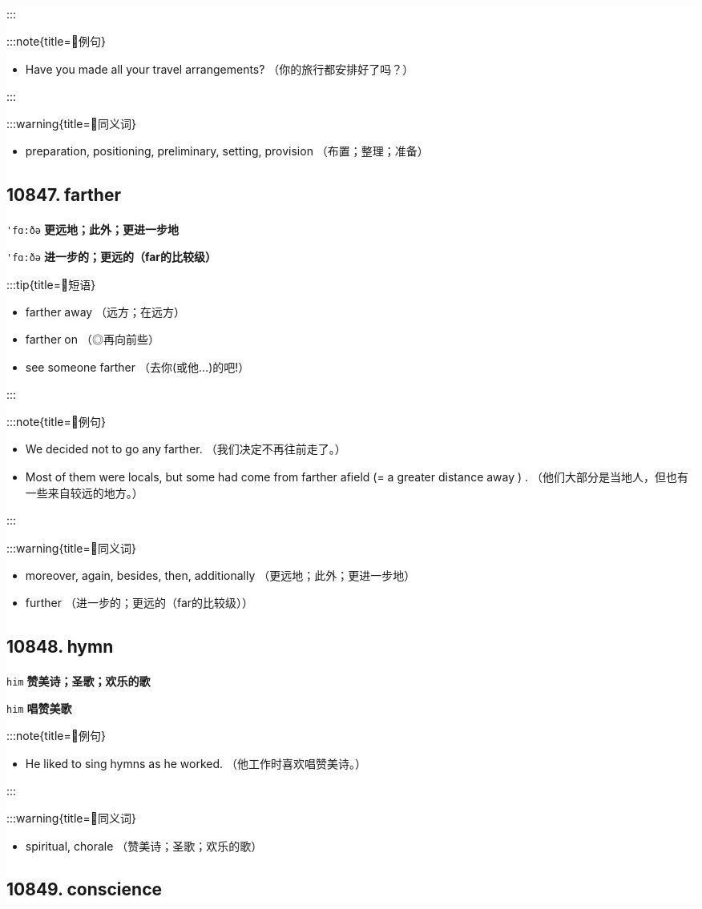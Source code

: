 :::

:::note{title=🎤例句}

- Have you made all your travel arrangements? （你的旅行都安排好了吗？）

:::

:::warning{title=🤔同义词}

- preparation, positioning, preliminary, setting, provision （布置；整理；准备）


## 10847. farther

`'fɑ:ðə`  **更远地；此外；更进一步地**

`'fɑ:ðə`  **进一步的；更远的（far的比较级）**

:::tip{title=🤩短语}

- farther away （远方；在远方）

- farther on （◎再向前些）

- see someone farther （去你(或他…)的吧!）

:::

:::note{title=🎤例句}

- We decided not to go any farther. （我们决定不再往前走了。）

- Most of them were locals, but some had come from farther afield (= a greater distance away ) . （他们大部分是当地人，但也有一些来自较远的地方。）

:::

:::warning{title=🤔同义词}

- moreover, again, besides, then, additionally （更远地；此外；更进一步地）

- further （进一步的；更远的（far的比较级））


## 10848. hymn

`him`  **赞美诗；圣歌；欢乐的歌**

`him`  **唱赞美歌**

:::note{title=🎤例句}

- He liked to sing hymns as he worked. （他工作时喜欢唱赞美诗。）

:::

:::warning{title=🤔同义词}

- spiritual, chorale （赞美诗；圣歌；欢乐的歌）


## 10849. conscience
